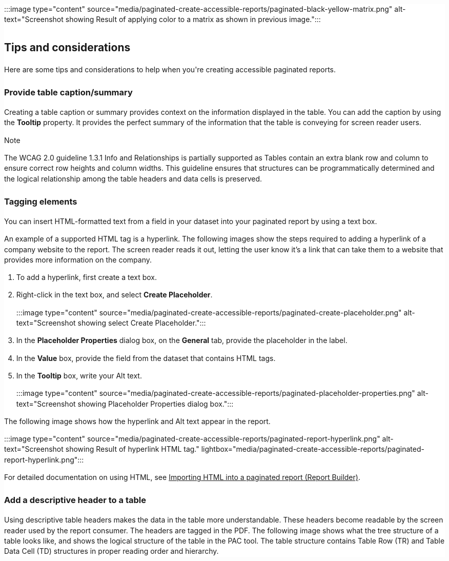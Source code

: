 :::image type="content" source="media/paginated-create-accessible-reports/paginated-black-yellow-matrix.png" alt-text="Screenshot showing Result of applying color to a matrix as shown in previous image.":::

## Tips and considerations 

Here are some tips and considerations to help when you're creating accessible paginated reports. 

### Provide table caption/summary 

Creating a table caption or summary provides context on the information displayed in the table. You can add the caption by using the **Tooltip** property. It provides the perfect summary of the information that the table is conveying for screen reader users.  

> [!NOTE]
> The WCAG 2.0 guideline 1.3.1 Info and Relationships is partially supported as Tables contain an extra blank row and column to ensure correct row heights and column widths. This guideline ensures that structures can be programmatically determined and the logical relationship among the table headers and data cells is preserved.

### Tagging elements 

You can insert HTML-formatted text from a field in your dataset into your paginated report by using a text box.  

An example of a supported HTML tag is a hyperlink. The following images show the steps required to adding a hyperlink of a company website to the report. The screen reader reads it out, letting the user know it’s a link that can take them to a website that provides more information on the company.

1. To add a hyperlink, first create a text box. 
1. Right-click in the text box, and select **Create Placeholder**.

     :::image type="content" source="media/paginated-create-accessible-reports/paginated-create-placeholder.png" alt-text="Screenshot showing select Create Placeholder.":::

1. In the **Placeholder Properties** dialog box, on the **General** tab, provide the placeholder in the label.
1. In the **Value** box, provide the field from the dataset that contains HTML tags.
1. In the **Tooltip** box, write your Alt text.

    :::image type="content" source="media/paginated-create-accessible-reports/paginated-placeholder-properties.png" alt-text="Screenshot showing Placeholder Properties dialog box.":::

The following image shows how the hyperlink and Alt text appear in the report.

:::image type="content" source="media/paginated-create-accessible-reports/paginated-report-hyperlink.png" alt-text="Screenshot showing Result of hyperlink HTML tag." lightbox="media/paginated-create-accessible-reports/paginated-report-hyperlink.png":::

For detailed documentation on using HTML, see [Importing HTML into a paginated report (Report Builder)](/sql/reporting-services/report-design/importing-html-into-a-report-report-builder-and-ssrs).

### Add a descriptive header to a table

Using descriptive table headers makes the data in the table more understandable. These headers become readable by the screen reader used by the report consumer. The headers are tagged in the PDF. The following image shows what the tree structure of a table looks like, and shows the logical structure of the table in the PAC tool. The table structure contains Table Row (TR) and Table Data Cell (TD) structures in proper reading order and hierarchy. 
